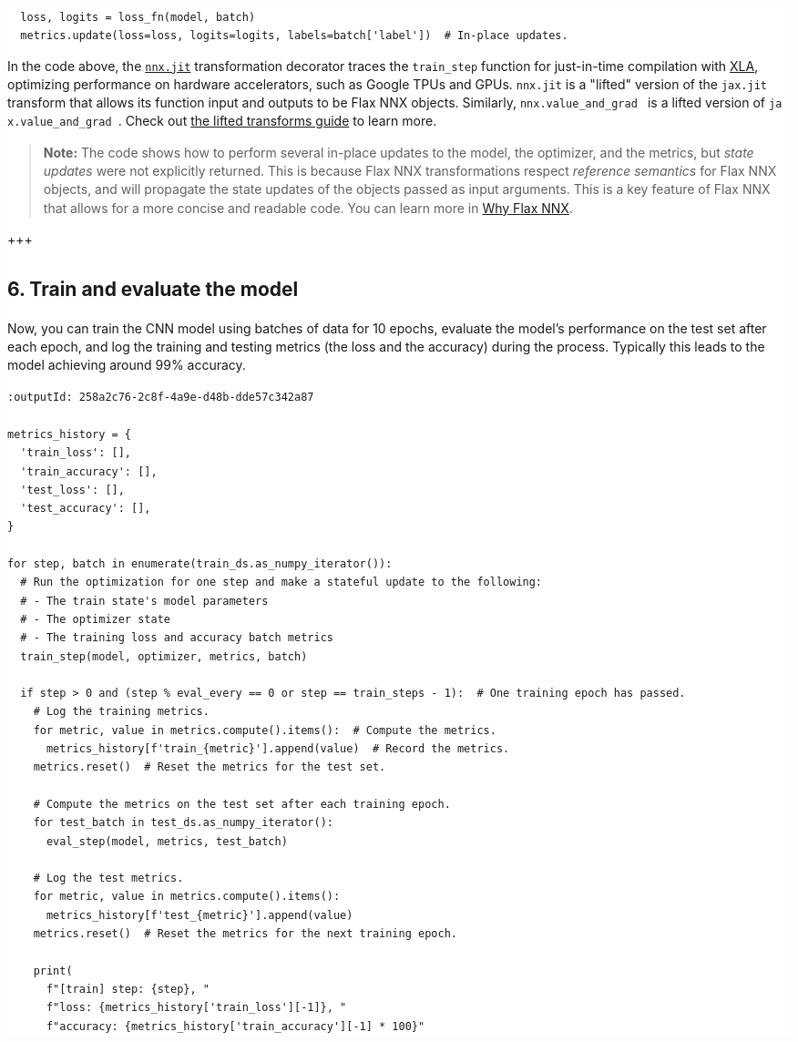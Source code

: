 ```{code-cell} ipython3
  loss, logits = loss_fn(model, batch)
  metrics.update(loss=loss, logits=logits, labels=batch['label'])  # In-place updates.
```

In the code above, the [`nnx.jit`](https://flax.readthedocs.io/en/latest/api_reference/flax.nnx/transforms.html#flax.nnx.jit) transformation decorator traces the `train_step` function for just-in-time compilation with [XLA](https://www.tensorflow.org/xla), optimizing performance on hardware accelerators, such as Google TPUs and GPUs. `nnx.jit` is a "lifted" version of the `jax.jit` transform that allows its function input and outputs to be Flax NNX objects. Similarly, `nnx.value_and_grad ` is a lifted version of `jax.value_and_grad `. Check out [the lifted transforms guide](https://flax.readthedocs.io/en/latest/guides/transforms.html) to learn more.

> **Note:** The code shows how to perform several in-place updates to the model, the optimizer, and the metrics, but _state updates_ were not explicitly returned. This is because Flax NNX transformations respect _reference semantics_ for Flax NNX objects, and will propagate the state updates of the objects passed as input arguments. This is a key feature of Flax NNX that allows for a more concise and readable code. You can learn more in [Why Flax NNX](https://flax.readthedocs.io/en/latest/why.html).

+++

## 6. Train and evaluate the model

Now, you can train the CNN model using batches of data for 10 epochs, evaluate the model’s performance
on the test set after each epoch, and log the training and testing metrics (the loss and
the accuracy) during the process. Typically this leads to the model achieving around 99% accuracy.

```{code-cell} ipython3
:outputId: 258a2c76-2c8f-4a9e-d48b-dde57c342a87

metrics_history = {
  'train_loss': [],
  'train_accuracy': [],
  'test_loss': [],
  'test_accuracy': [],
}

for step, batch in enumerate(train_ds.as_numpy_iterator()):
  # Run the optimization for one step and make a stateful update to the following:
  # - The train state's model parameters
  # - The optimizer state
  # - The training loss and accuracy batch metrics
  train_step(model, optimizer, metrics, batch)

  if step > 0 and (step % eval_every == 0 or step == train_steps - 1):  # One training epoch has passed.
    # Log the training metrics.
    for metric, value in metrics.compute().items():  # Compute the metrics.
      metrics_history[f'train_{metric}'].append(value)  # Record the metrics.
    metrics.reset()  # Reset the metrics for the test set.

    # Compute the metrics on the test set after each training epoch.
    for test_batch in test_ds.as_numpy_iterator():
      eval_step(model, metrics, test_batch)

    # Log the test metrics.
    for metric, value in metrics.compute().items():
      metrics_history[f'test_{metric}'].append(value)
    metrics.reset()  # Reset the metrics for the next training epoch.

    print(
      f"[train] step: {step}, "
      f"loss: {metrics_history['train_loss'][-1]}, "
      f"accuracy: {metrics_history['train_accuracy'][-1] * 100}"
```